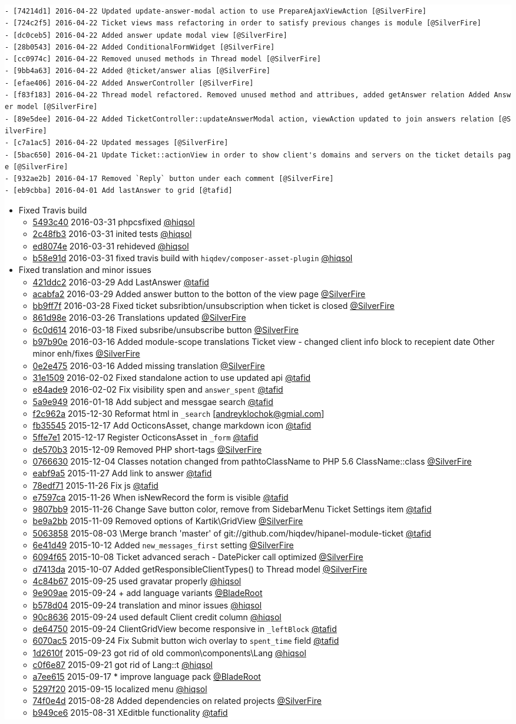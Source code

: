     - [74214d1] 2016-04-22 Updated update-answer-modal action to use PrepareAjaxViewAction [@SilverFire]
    - [724c2f5] 2016-04-22 Ticket views mass refactoring in order to satisfy previous changes is module [@SilverFire]
    - [dc0ceb5] 2016-04-22 Added answer update modal view [@SilverFire]
    - [28b0543] 2016-04-22 Added ConditionalFormWidget [@SilverFire]
    - [cc0974c] 2016-04-22 Removed unused methods in Thread model [@SilverFire]
    - [9bb4a63] 2016-04-22 Added @ticket/answer alias [@SilverFire]
    - [efae406] 2016-04-22 Added AnswerController [@SilverFire]
    - [f83f183] 2016-04-22 Thread model refactored. Removed unused method and attribues, added getAnswer relation Added Answer model [@SilverFire]
    - [89e5dee] 2016-04-22 Added TicketController::updateAnswerModal action, viewAction updated to join answers relation [@SilverFire]
    - [c7a1ac5] 2016-04-22 Updated messages [@SilverFire]
    - [5bac650] 2016-04-21 Update Ticket::actionView in order to show client's domains and servers on the ticket details page [@SilverFire]
    - [932ae2b] 2016-04-17 Removed `Reply` button under each comment [@SilverFire]
    - [eb9cbba] 2016-04-01 Add lastAnswer to grid [@tafid]
- Fixed Travis build
    - [5493c40] 2016-03-31 phpcsfixed [@hiqsol]
    - [2c48fb3] 2016-03-31 inited tests [@hiqsol]
    - [ed8074e] 2016-03-31 rehideved [@hiqsol]
    - [b58e91d] 2016-03-31 fixed travis build with `hiqdev/composer-asset-plugin` [@hiqsol]
- Fixed translation and minor issues
    - [421ddc2] 2016-03-29 Add LastAnswer [@tafid]
    - [acabfa2] 2016-03-29 Added answer button to the botton of the view page [@SilverFire]
    - [bb9ff7f] 2016-03-28 Fixed ticket subsribtion/unsubscription when ticket is closed [@SilverFire]
    - [861d98e] 2016-03-26 Translations updated [@SilverFire]
    - [6c0d614] 2016-03-18 Fixed subsribe/unsubscribe button [@SilverFire]
    - [b97b90e] 2016-03-16 Added module-scope translations Ticket view - changed client info block to recepient date Other minor enh/fixes [@SilverFire]
    - [0e2e475] 2016-03-16 Added missing translation [@SilverFire]
    - [31e1509] 2016-02-02 Fixed standalone action to use updated api [@tafid]
    - [e84ade9] 2016-02-02 Fix visibility spen and `answer_spent` [@tafid]
    - [5a9e949] 2016-01-18 Add subject and messgae search [@tafid]
    - [f2c962a] 2015-12-30 Reformat html in `_search` [andreyklochok@gmial.com]
    - [fb35545] 2015-12-17 Add OcticonsAsset, change markdown icon [@tafid]
    - [5ffe7e1] 2015-12-17 Register OcticonsAsset in `_form` [@tafid]
    - [de570b3] 2015-12-09 Removed PHP short-tags [@SilverFire]
    - [0766630] 2015-12-04 Classes notation changed from pathtoClassName to PHP 5.6 ClassName::class [@SilverFire]
    - [eabf9a5] 2015-11-27 Add link to answer [@tafid]
    - [78edf71] 2015-11-26 Fix js [@tafid]
    - [e7597ca] 2015-11-26 When isNewRecord the form is visible [@tafid]
    - [9807bb9] 2015-11-26 Change Save button color, remove from SidebarMenu Ticket Settings item [@tafid]
    - [be9a2bb] 2015-11-09 Removed options of Kartik\GridView [@SilverFire]
    - [5063858] 2015-08-03 \Merge branch 'master' of git://github.com/hiqdev/hipanel-module-ticket [@tafid]
    - [6e41d49] 2015-10-12 Added `new_messages_first` setting [@SilverFire]
    - [6094f65] 2015-10-08 Ticket advanced serach - DatePicker call optimized [@SilverFire]
    - [d7413da] 2015-10-07 Added getResponsibleClientTypes() to Thread model [@SilverFire]
    - [4c84b67] 2015-09-25 used gravatar properly [@hiqsol]
    - [9e909ae] 2015-09-24 + add language variants [@BladeRoot]
    - [b578d04] 2015-09-24 translation and minor issues [@hiqsol]
    - [90c8636] 2015-09-24 used default Client credit column [@hiqsol]
    - [de64750] 2015-09-24 ClientGridView become responsive in `_leftBlock` [@tafid]
    - [6070ac5] 2015-09-24 Fix Submit button wich overlay to `spent_time` field [@tafid]
    - [1d2610f] 2015-09-23 got rid of old common\components\Lang [@hiqsol]
    - [c0f6e87] 2015-09-21 got rid of Lang::t [@hiqsol]
    - [a7ee615] 2015-09-17 * improve language pack [@BladeRoot]
    - [5297f20] 2015-09-15 localized menu [@hiqsol]
    - [74f0e4d] 2015-08-28 Added dependencies on related projects [@SilverFire]
    - [b949ce6] 2015-08-31 XEditble functionality [@tafid]

[@hiqsol]: https://github.com/hiqsol
[sol@hiqdev.com]: https://github.com/hiqsol
[@SilverFire]: https://github.com/SilverFire
[d.naumenko.a@gmail.com]: https://github.com/SilverFire
[@tafid]: https://github.com/tafid
[andreyklochok@gmail.com]: https://github.com/tafid
[@BladeRoot]: https://github.com/BladeRoot
[bladeroot@gmail.com]: https://github.com/BladeRoot
[5493c40]: https://github.com/hiqdev/hipanel-module-ticket/commit/5493c40
[2c48fb3]: https://github.com/hiqdev/hipanel-module-ticket/commit/2c48fb3
[ed8074e]: https://github.com/hiqdev/hipanel-module-ticket/commit/ed8074e
[b58e91d]: https://github.com/hiqdev/hipanel-module-ticket/commit/b58e91d
[421ddc2]: https://github.com/hiqdev/hipanel-module-ticket/commit/421ddc2
[acabfa2]: https://github.com/hiqdev/hipanel-module-ticket/commit/acabfa2
[bb9ff7f]: https://github.com/hiqdev/hipanel-module-ticket/commit/bb9ff7f
[861d98e]: https://github.com/hiqdev/hipanel-module-ticket/commit/861d98e
[6c0d614]: https://github.com/hiqdev/hipanel-module-ticket/commit/6c0d614
[b97b90e]: https://github.com/hiqdev/hipanel-module-ticket/commit/b97b90e
[0e2e475]: https://github.com/hiqdev/hipanel-module-ticket/commit/0e2e475
[31e1509]: https://github.com/hiqdev/hipanel-module-ticket/commit/31e1509
[e84ade9]: https://github.com/hiqdev/hipanel-module-ticket/commit/e84ade9
[5a9e949]: https://github.com/hiqdev/hipanel-module-ticket/commit/5a9e949
[f2c962a]: https://github.com/hiqdev/hipanel-module-ticket/commit/f2c962a
[fb35545]: https://github.com/hiqdev/hipanel-module-ticket/commit/fb35545
[5ffe7e1]: https://github.com/hiqdev/hipanel-module-ticket/commit/5ffe7e1
[de570b3]: https://github.com/hiqdev/hipanel-module-ticket/commit/de570b3
[0766630]: https://github.com/hiqdev/hipanel-module-ticket/commit/0766630
[eabf9a5]: https://github.com/hiqdev/hipanel-module-ticket/commit/eabf9a5
[78edf71]: https://github.com/hiqdev/hipanel-module-ticket/commit/78edf71
[e7597ca]: https://github.com/hiqdev/hipanel-module-ticket/commit/e7597ca
[9807bb9]: https://github.com/hiqdev/hipanel-module-ticket/commit/9807bb9
[be9a2bb]: https://github.com/hiqdev/hipanel-module-ticket/commit/be9a2bb
[5063858]: https://github.com/hiqdev/hipanel-module-ticket/commit/5063858
[6e41d49]: https://github.com/hiqdev/hipanel-module-ticket/commit/6e41d49
[6094f65]: https://github.com/hiqdev/hipanel-module-ticket/commit/6094f65
[d7413da]: https://github.com/hiqdev/hipanel-module-ticket/commit/d7413da
[4c84b67]: https://github.com/hiqdev/hipanel-module-ticket/commit/4c84b67
[9e909ae]: https://github.com/hiqdev/hipanel-module-ticket/commit/9e909ae
[b578d04]: https://github.com/hiqdev/hipanel-module-ticket/commit/b578d04
[90c8636]: https://github.com/hiqdev/hipanel-module-ticket/commit/90c8636
[de64750]: https://github.com/hiqdev/hipanel-module-ticket/commit/de64750
[6070ac5]: https://github.com/hiqdev/hipanel-module-ticket/commit/6070ac5
[1d2610f]: https://github.com/hiqdev/hipanel-module-ticket/commit/1d2610f
[c0f6e87]: https://github.com/hiqdev/hipanel-module-ticket/commit/c0f6e87
[a7ee615]: https://github.com/hiqdev/hipanel-module-ticket/commit/a7ee615
[5297f20]: https://github.com/hiqdev/hipanel-module-ticket/commit/5297f20
[74f0e4d]: https://github.com/hiqdev/hipanel-module-ticket/commit/74f0e4d
[b949ce6]: https://github.com/hiqdev/hipanel-module-ticket/commit/b949ce6
[e753231]: https://github.com/hiqdev/hipanel-module-ticket/commit/e753231
[5025abe]: https://github.com/hiqdev/hipanel-module-ticket/commit/5025abe
[10fc4a7]: https://github.com/hiqdev/hipanel-module-ticket/commit/10fc4a7
[14f4147]: https://github.com/hiqdev/hipanel-module-ticket/commit/14f4147
[09d149f]: https://github.com/hiqdev/hipanel-module-ticket/commit/09d149f
[0013006]: https://github.com/hiqdev/hipanel-module-ticket/commit/0013006
[355ab0c]: https://github.com/hiqdev/hipanel-module-ticket/commit/355ab0c
[a79acc0]: https://github.com/hiqdev/hipanel-module-ticket/commit/a79acc0
[b784b25]: https://github.com/hiqdev/hipanel-module-ticket/commit/b784b25
[7bdaf68]: https://github.com/hiqdev/hipanel-module-ticket/commit/7bdaf68
[21bb09c]: https://github.com/hiqdev/hipanel-module-ticket/commit/21bb09c
[5a0a8ba]: https://github.com/hiqdev/hipanel-module-ticket/commit/5a0a8ba
[fc14599]: https://github.com/hiqdev/hipanel-module-ticket/commit/fc14599
[89f228e]: https://github.com/hiqdev/hipanel-module-ticket/commit/89f228e
[6534141]: https://github.com/hiqdev/hipanel-module-ticket/commit/6534141
[3c20ad8]: https://github.com/hiqdev/hipanel-module-ticket/commit/3c20ad8
[dd6869b]: https://github.com/hiqdev/hipanel-module-ticket/commit/dd6869b
[c423552]: https://github.com/hiqdev/hipanel-module-ticket/commit/c423552
[5367262]: https://github.com/hiqdev/hipanel-module-ticket/commit/5367262
[7c2c8b0]: https://github.com/hiqdev/hipanel-module-ticket/commit/7c2c8b0
[b2a2ab6]: https://github.com/hiqdev/hipanel-module-ticket/commit/b2a2ab6
[6fe1530]: https://github.com/hiqdev/hipanel-module-ticket/commit/6fe1530
[d8a14cf]: https://github.com/hiqdev/hipanel-module-ticket/commit/d8a14cf
[e60da36]: https://github.com/hiqdev/hipanel-module-ticket/commit/e60da36
[bb7f974]: https://github.com/hiqdev/hipanel-module-ticket/commit/bb7f974
[ff82588]: https://github.com/hiqdev/hipanel-module-ticket/commit/ff82588
[42162eb]: https://github.com/hiqdev/hipanel-module-ticket/commit/42162eb
[6f305ac]: https://github.com/hiqdev/hipanel-module-ticket/commit/6f305ac
[4ab6354]: https://github.com/hiqdev/hipanel-module-ticket/commit/4ab6354
[6430696]: https://github.com/hiqdev/hipanel-module-ticket/commit/6430696
[9b291e8]: https://github.com/hiqdev/hipanel-module-ticket/commit/9b291e8
[d0c8914]: https://github.com/hiqdev/hipanel-module-ticket/commit/d0c8914
[d989f8e]: https://github.com/hiqdev/hipanel-module-ticket/commit/d989f8e
[b826271]: https://github.com/hiqdev/hipanel-module-ticket/commit/b826271
[c674569]: https://github.com/hiqdev/hipanel-module-ticket/commit/c674569
[d34ca62]: https://github.com/hiqdev/hipanel-module-ticket/commit/d34ca62
[62c3238]: https://github.com/hiqdev/hipanel-module-ticket/commit/62c3238
[4d7ea1c]: https://github.com/hiqdev/hipanel-module-ticket/commit/4d7ea1c
[1d142f9]: https://github.com/hiqdev/hipanel-module-ticket/commit/1d142f9
[da5ea99]: https://github.com/hiqdev/hipanel-module-ticket/commit/da5ea99
[53362c3]: https://github.com/hiqdev/hipanel-module-ticket/commit/53362c3
[50ee87e]: https://github.com/hiqdev/hipanel-module-ticket/commit/50ee87e
[6d12ddf]: https://github.com/hiqdev/hipanel-module-ticket/commit/6d12ddf
[401b4dc]: https://github.com/hiqdev/hipanel-module-ticket/commit/401b4dc
[9f428b7]: https://github.com/hiqdev/hipanel-module-ticket/commit/9f428b7
[6368ef2]: https://github.com/hiqdev/hipanel-module-ticket/commit/6368ef2
[f4d44d6]: https://github.com/hiqdev/hipanel-module-ticket/commit/f4d44d6
[62de535]: https://github.com/hiqdev/hipanel-module-ticket/commit/62de535
[a589be9]: https://github.com/hiqdev/hipanel-module-ticket/commit/a589be9
[0095fdf]: https://github.com/hiqdev/hipanel-module-ticket/commit/0095fdf
[293e5be]: https://github.com/hiqdev/hipanel-module-ticket/commit/293e5be
[3701269]: https://github.com/hiqdev/hipanel-module-ticket/commit/3701269
[4021563]: https://github.com/hiqdev/hipanel-module-ticket/commit/4021563
[e6c5ed8]: https://github.com/hiqdev/hipanel-module-ticket/commit/e6c5ed8
[7b2f876]: https://github.com/hiqdev/hipanel-module-ticket/commit/7b2f876
[665d514]: https://github.com/hiqdev/hipanel-module-ticket/commit/665d514
[6549eea]: https://github.com/hiqdev/hipanel-module-ticket/commit/6549eea
[752bd0e]: https://github.com/hiqdev/hipanel-module-ticket/commit/752bd0e
[12aeebe]: https://github.com/hiqdev/hipanel-module-ticket/commit/12aeebe
[88bd1e8]: https://github.com/hiqdev/hipanel-module-ticket/commit/88bd1e8
[a0ab6ff]: https://github.com/hiqdev/hipanel-module-ticket/commit/a0ab6ff
[4c5c554]: https://github.com/hiqdev/hipanel-module-ticket/commit/4c5c554
[4e71276]: https://github.com/hiqdev/hipanel-module-ticket/commit/4e71276
[d5cba10]: https://github.com/hiqdev/hipanel-module-ticket/commit/d5cba10
[a01d0fc]: https://github.com/hiqdev/hipanel-module-ticket/commit/a01d0fc
[c7d62db]: https://github.com/hiqdev/hipanel-module-ticket/commit/c7d62db
[be49af9]: https://github.com/hiqdev/hipanel-module-ticket/commit/be49af9
[b1f31e0]: https://github.com/hiqdev/hipanel-module-ticket/commit/b1f31e0
[44ee07b]: https://github.com/hiqdev/hipanel-module-ticket/commit/44ee07b
[5949337]: https://github.com/hiqdev/hipanel-module-ticket/commit/5949337
[f1c35f1]: https://github.com/hiqdev/hipanel-module-ticket/commit/f1c35f1
[250d0d1]: https://github.com/hiqdev/hipanel-module-ticket/commit/250d0d1
[510d92a]: https://github.com/hiqdev/hipanel-module-ticket/commit/510d92a
[b6982e0]: https://github.com/hiqdev/hipanel-module-ticket/commit/b6982e0
[e693b42]: https://github.com/hiqdev/hipanel-module-ticket/commit/e693b42
[df52073]: https://github.com/hiqdev/hipanel-module-ticket/commit/df52073
[f41eb95]: https://github.com/hiqdev/hipanel-module-ticket/commit/f41eb95
[dd2f617]: https://github.com/hiqdev/hipanel-module-ticket/commit/dd2f617
[6a080a9]: https://github.com/hiqdev/hipanel-module-ticket/commit/6a080a9
[3f48f73]: https://github.com/hiqdev/hipanel-module-ticket/commit/3f48f73
[dc4eee5]: https://github.com/hiqdev/hipanel-module-ticket/commit/dc4eee5
[bbb15c4]: https://github.com/hiqdev/hipanel-module-ticket/commit/bbb15c4
[523831b]: https://github.com/hiqdev/hipanel-module-ticket/commit/523831b
[a452070]: https://github.com/hiqdev/hipanel-module-ticket/commit/a452070
[7091a12]: https://github.com/hiqdev/hipanel-module-ticket/commit/7091a12
[2b92b5f]: https://github.com/hiqdev/hipanel-module-ticket/commit/2b92b5f
[263e914]: https://github.com/hiqdev/hipanel-module-ticket/commit/263e914
[f75846a]: https://github.com/hiqdev/hipanel-module-ticket/commit/f75846a
[81f24b6]: https://github.com/hiqdev/hipanel-module-ticket/commit/81f24b6
[a942e1f]: https://github.com/hiqdev/hipanel-module-ticket/commit/a942e1f
[5cbd1d2]: https://github.com/hiqdev/hipanel-module-ticket/commit/5cbd1d2
[27bc95b]: https://github.com/hiqdev/hipanel-module-ticket/commit/27bc95b
[6c0fb38]: https://github.com/hiqdev/hipanel-module-ticket/commit/6c0fb38
[39a64be]: https://github.com/hiqdev/hipanel-module-ticket/commit/39a64be
[8d78f6b]: https://github.com/hiqdev/hipanel-module-ticket/commit/8d78f6b
[e5cfcd8]: https://github.com/hiqdev/hipanel-module-ticket/commit/e5cfcd8
[3468141]: https://github.com/hiqdev/hipanel-module-ticket/commit/3468141
[de17d6f]: https://github.com/hiqdev/hipanel-module-ticket/commit/de17d6f
[e5180cd]: https://github.com/hiqdev/hipanel-module-ticket/commit/e5180cd
[6e6ab61]: https://github.com/hiqdev/hipanel-module-ticket/commit/6e6ab61
[43c43dd]: https://github.com/hiqdev/hipanel-module-ticket/commit/43c43dd
[10ed465]: https://github.com/hiqdev/hipanel-module-ticket/commit/10ed465
[3c30a29]: https://github.com/hiqdev/hipanel-module-ticket/commit/3c30a29
[373f9f9]: https://github.com/hiqdev/hipanel-module-ticket/commit/373f9f9
[963f61c]: https://github.com/hiqdev/hipanel-module-ticket/commit/963f61c
[ea1af0a]: https://github.com/hiqdev/hipanel-module-ticket/commit/ea1af0a
[8e91492]: https://github.com/hiqdev/hipanel-module-ticket/commit/8e91492
[f39b986]: https://github.com/hiqdev/hipanel-module-ticket/commit/f39b986
[27e6e73]: https://github.com/hiqdev/hipanel-module-ticket/commit/27e6e73
[8e660e2]: https://github.com/hiqdev/hipanel-module-ticket/commit/8e660e2
[eb74409]: https://github.com/hiqdev/hipanel-module-ticket/commit/eb74409
[69857dd]: https://github.com/hiqdev/hipanel-module-ticket/commit/69857dd
[92290b1]: https://github.com/hiqdev/hipanel-module-ticket/commit/92290b1
[7ef3a3d]: https://github.com/hiqdev/hipanel-module-ticket/commit/7ef3a3d
[f7f941e]: https://github.com/hiqdev/hipanel-module-ticket/commit/f7f941e
[9c94d9b]: https://github.com/hiqdev/hipanel-module-ticket/commit/9c94d9b
[0ab0a74]: https://github.com/hiqdev/hipanel-module-ticket/commit/0ab0a74
[df86b28]: https://github.com/hiqdev/hipanel-module-ticket/commit/df86b28
[93bb503]: https://github.com/hiqdev/hipanel-module-ticket/commit/93bb503
[0c2f7e6]: https://github.com/hiqdev/hipanel-module-ticket/commit/0c2f7e6
[c26ae6c]: https://github.com/hiqdev/hipanel-module-ticket/commit/c26ae6c
[6756c08]: https://github.com/hiqdev/hipanel-module-ticket/commit/6756c08
[8ebc7e0]: https://github.com/hiqdev/hipanel-module-ticket/commit/8ebc7e0
[ab50eea]: https://github.com/hiqdev/hipanel-module-ticket/commit/ab50eea
[f7b3cad]: https://github.com/hiqdev/hipanel-module-ticket/commit/f7b3cad
[8dd2937]: https://github.com/hiqdev/hipanel-module-ticket/commit/8dd2937
[2e1d7c4]: https://github.com/hiqdev/hipanel-module-ticket/commit/2e1d7c4
[53e2935]: https://github.com/hiqdev/hipanel-module-ticket/commit/53e2935
[4c5a659]: https://github.com/hiqdev/hipanel-module-ticket/commit/4c5a659
[bc04a2e]: https://github.com/hiqdev/hipanel-module-ticket/commit/bc04a2e
[4635935]: https://github.com/hiqdev/hipanel-module-ticket/commit/4635935
[9e64126]: https://github.com/hiqdev/hipanel-module-ticket/commit/9e64126
[4c53b14]: https://github.com/hiqdev/hipanel-module-ticket/commit/4c53b14
[c554993]: https://github.com/hiqdev/hipanel-module-ticket/commit/c554993
[7a5d054]: https://github.com/hiqdev/hipanel-module-ticket/commit/7a5d054
[3a0d0f5]: https://github.com/hiqdev/hipanel-module-ticket/commit/3a0d0f5
[0db1622]: https://github.com/hiqdev/hipanel-module-ticket/commit/0db1622
[13e5f58]: https://github.com/hiqdev/hipanel-module-ticket/commit/13e5f58
[3763603]: https://github.com/hiqdev/hipanel-module-ticket/commit/3763603
[6f83f8b]: https://github.com/hiqdev/hipanel-module-ticket/commit/6f83f8b
[d61e57e]: https://github.com/hiqdev/hipanel-module-ticket/commit/d61e57e
[b3054fd]: https://github.com/hiqdev/hipanel-module-ticket/commit/b3054fd
[c77d6ae]: https://github.com/hiqdev/hipanel-module-ticket/commit/c77d6ae
[251bb77]: https://github.com/hiqdev/hipanel-module-ticket/commit/251bb77
[82de77a]: https://github.com/hiqdev/hipanel-module-ticket/commit/82de77a
[d228632]: https://github.com/hiqdev/hipanel-module-ticket/commit/d228632
[35e752e]: https://github.com/hiqdev/hipanel-module-ticket/commit/35e752e
[2989f7e]: https://github.com/hiqdev/hipanel-module-ticket/commit/2989f7e
[75747cc]: https://github.com/hiqdev/hipanel-module-ticket/commit/75747cc
[37098b4]: https://github.com/hiqdev/hipanel-module-ticket/commit/37098b4
[ef94fc0]: https://github.com/hiqdev/hipanel-module-ticket/commit/ef94fc0
[8e5980a]: https://github.com/hiqdev/hipanel-module-ticket/commit/8e5980a
[8779a93]: https://github.com/hiqdev/hipanel-module-ticket/commit/8779a93
[91c2764]: https://github.com/hiqdev/hipanel-module-ticket/commit/91c2764
[4b20497]: https://github.com/hiqdev/hipanel-module-ticket/commit/4b20497
[182bca9]: https://github.com/hiqdev/hipanel-module-ticket/commit/182bca9
[2281483]: https://github.com/hiqdev/hipanel-module-ticket/commit/2281483
[ce979bf]: https://github.com/hiqdev/hipanel-module-ticket/commit/ce979bf
[a9353ab]: https://github.com/hiqdev/hipanel-module-ticket/commit/a9353ab
[e2a31ed]: https://github.com/hiqdev/hipanel-module-ticket/commit/e2a31ed
[236d994]: https://github.com/hiqdev/hipanel-module-ticket/commit/236d994
[090f3dd]: https://github.com/hiqdev/hipanel-module-ticket/commit/090f3dd
[d123dbc]: https://github.com/hiqdev/hipanel-module-ticket/commit/d123dbc
[7e002bb]: https://github.com/hiqdev/hipanel-module-ticket/commit/7e002bb
[3d00ced]: https://github.com/hiqdev/hipanel-module-ticket/commit/3d00ced
[63ab7f2]: https://github.com/hiqdev/hipanel-module-ticket/commit/63ab7f2
[9744a3d]: https://github.com/hiqdev/hipanel-module-ticket/commit/9744a3d
[641992c]: https://github.com/hiqdev/hipanel-module-ticket/commit/641992c
[c952a58]: https://github.com/hiqdev/hipanel-module-ticket/commit/c952a58
[4cccada]: https://github.com/hiqdev/hipanel-module-ticket/commit/4cccada
[e8b73bd]: https://github.com/hiqdev/hipanel-module-ticket/commit/e8b73bd
[76093db]: https://github.com/hiqdev/hipanel-module-ticket/commit/76093db
[e096222]: https://github.com/hiqdev/hipanel-module-ticket/commit/e096222
[a1500a4]: https://github.com/hiqdev/hipanel-module-ticket/commit/a1500a4
[0d51a48]: https://github.com/hiqdev/hipanel-module-ticket/commit/0d51a48
[0bf4983]: https://github.com/hiqdev/hipanel-module-ticket/commit/0bf4983
[8d09755]: https://github.com/hiqdev/hipanel-module-ticket/commit/8d09755
[424c6ac]: https://github.com/hiqdev/hipanel-module-ticket/commit/424c6ac
[0e7facb]: https://github.com/hiqdev/hipanel-module-ticket/commit/0e7facb
[5e8f83f]: https://github.com/hiqdev/hipanel-module-ticket/commit/5e8f83f
[4b79a12]: https://github.com/hiqdev/hipanel-module-ticket/commit/4b79a12
[22d6fc2]: https://github.com/hiqdev/hipanel-module-ticket/commit/22d6fc2
[ac577a5]: https://github.com/hiqdev/hipanel-module-ticket/commit/ac577a5
[c3051a3]: https://github.com/hiqdev/hipanel-module-ticket/commit/c3051a3
[d9d7e3e]: https://github.com/hiqdev/hipanel-module-ticket/commit/d9d7e3e
[d58ec64]: https://github.com/hiqdev/hipanel-module-ticket/commit/d58ec64
[dad65ee]: https://github.com/hiqdev/hipanel-module-ticket/commit/dad65ee
[d755715]: https://github.com/hiqdev/hipanel-module-ticket/commit/d755715
[772d75b]: https://github.com/hiqdev/hipanel-module-ticket/commit/772d75b
[74214d1]: https://github.com/hiqdev/hipanel-module-ticket/commit/74214d1
[724c2f5]: https://github.com/hiqdev/hipanel-module-ticket/commit/724c2f5
[dc0ceb5]: https://github.com/hiqdev/hipanel-module-ticket/commit/dc0ceb5
[28b0543]: https://github.com/hiqdev/hipanel-module-ticket/commit/28b0543
[cc0974c]: https://github.com/hiqdev/hipanel-module-ticket/commit/cc0974c
[9bb4a63]: https://github.com/hiqdev/hipanel-module-ticket/commit/9bb4a63
[efae406]: https://github.com/hiqdev/hipanel-module-ticket/commit/efae406
[f83f183]: https://github.com/hiqdev/hipanel-module-ticket/commit/f83f183
[89e5dee]: https://github.com/hiqdev/hipanel-module-ticket/commit/89e5dee
[c7a1ac5]: https://github.com/hiqdev/hipanel-module-ticket/commit/c7a1ac5
[5bac650]: https://github.com/hiqdev/hipanel-module-ticket/commit/5bac650
[932ae2b]: https://github.com/hiqdev/hipanel-module-ticket/commit/932ae2b
[eb9cbba]: https://github.com/hiqdev/hipanel-module-ticket/commit/eb9cbba
[Under development]: https://github.com/hiqdev/hipanel-module-ticket/releases
[cfb3b38]: https://github.com/hiqdev/hipanel-module-ticket/commit/cfb3b38
[15e696a]: https://github.com/hiqdev/hipanel-module-ticket/commit/15e696a
[b272278]: https://github.com/hiqdev/hipanel-module-ticket/commit/b272278
[b3e3e24]: https://github.com/hiqdev/hipanel-module-ticket/commit/b3e3e24
[16ebc98]: https://github.com/hiqdev/hipanel-module-ticket/commit/16ebc98
[5c951db]: https://github.com/hiqdev/hipanel-module-ticket/commit/5c951db
[1c04a51]: https://github.com/hiqdev/hipanel-module-ticket/commit/1c04a51
[cc71087]: https://github.com/hiqdev/hipanel-module-ticket/commit/cc71087
[ba9b56f]: https://github.com/hiqdev/hipanel-module-ticket/commit/ba9b56f
[a87b394]: https://github.com/hiqdev/hipanel-module-ticket/commit/a87b394
[a732b92]: https://github.com/hiqdev/hipanel-module-ticket/commit/a732b92
[3e04111]: https://github.com/hiqdev/hipanel-module-ticket/commit/3e04111
[d7bec02]: https://github.com/hiqdev/hipanel-module-ticket/commit/d7bec02
[b7b5615]: https://github.com/hiqdev/hipanel-module-ticket/commit/b7b5615
[740bfbe]: https://github.com/hiqdev/hipanel-module-ticket/commit/740bfbe
[1a86bae]: https://github.com/hiqdev/hipanel-module-ticket/commit/1a86bae